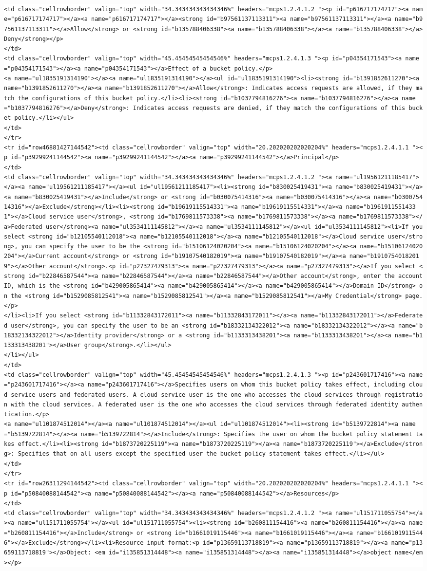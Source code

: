     <td class="cellrowborder" valign="top" width="34.343434343434346%" headers="mcps1.2.4.1.2 "><p id="p616717174717"><a name="p616717174717"></a><a name="p616717174717"></a><strong id="b97561137113311"><a name="b97561137113311"></a><a name="b97561137113311"></a>Allow</strong> or <strong id="b135788406338"><a name="b135788406338"></a><a name="b135788406338"></a>Deny</strong></p>
    </td>
    <td class="cellrowborder" valign="top" width="45.45454545454546%" headers="mcps1.2.4.1.3 "><p id="p04354171543"><a name="p04354171543"></a><a name="p04354171543"></a>Effect of a bucket policy.</p>
    <a name="ul1835191314190"></a><a name="ul1835191314190"></a><ul id="ul1835191314190"><li><strong id="b1391852611270"><a name="b1391852611270"></a><a name="b1391852611270"></a>Allow</strong>: Indicates access requests are allowed, if they match the configurations of this bucket policy.</li><li><strong id="b1037794816276"><a name="b1037794816276"></a><a name="b1037794816276"></a>Deny</strong>: Indicates access requests are denied, if they match the configurations of this bucket policy.</li></ul>
    </td>
    </tr>
    <tr id="row46881427144542"><td class="cellrowborder" valign="top" width="20.202020202020204%" headers="mcps1.2.4.1.1 "><p id="p39299241144542"><a name="p39299241144542"></a><a name="p39299241144542"></a>Principal</p>
    </td>
    <td class="cellrowborder" valign="top" width="34.343434343434346%" headers="mcps1.2.4.1.2 "><a name="ul19561211185417"></a><a name="ul19561211185417"></a><ul id="ul19561211185417"><li><strong id="b830025419431"><a name="b830025419431"></a><a name="b830025419431"></a>Include</strong> or <strong id="b030075414316"><a name="b030075414316"></a><a name="b030075414316"></a>Exclude</strong></li><li><strong id="b19619115514331"><a name="b19619115514331"></a><a name="b19619115514331"></a>Cloud service user</strong>, <strong id="b1769811573338"><a name="b1769811573338"></a><a name="b1769811573338"></a>Federated user</strong><a name="ul3534111145812"></a><a name="ul3534111145812"></a><ul id="ul3534111145812"><li>If you select <strong id="b12105540112018"><a name="b12105540112018"></a><a name="b12105540112018"></a>Cloud service user</strong>, you can specify the user to be the <strong id="b15106124020204"><a name="b15106124020204"></a><a name="b15106124020204"></a>Current account</strong> or <strong id="b19107540182019"><a name="b19107540182019"></a><a name="b19107540182019"></a>Other account</strong>.<p id="p27327479313"><a name="p27327479313"></a><a name="p27327479313"></a>If you select <strong id="b22846587544"><a name="b22846587544"></a><a name="b22846587544"></a>Other account</strong>, enter the account ID, which is the <strong id="b429005865414"><a name="b429005865414"></a><a name="b429005865414"></a>Domain ID</strong> on the <strong id="b1529085812541"><a name="b1529085812541"></a><a name="b1529085812541"></a>My Credential</strong> page.</p>
    </li><li>If you select <strong id="b11332843172011"><a name="b11332843172011"></a><a name="b11332843172011"></a>Federated user</strong>, you can specify the user to be an <strong id="b18332134322012"><a name="b18332134322012"></a><a name="b18332134322012"></a>Identity provider</strong> or a <strong id="b1133313438201"><a name="b1133313438201"></a><a name="b1133313438201"></a>User group</strong>.</li></ul>
    </li></ul>
    </td>
    <td class="cellrowborder" valign="top" width="45.45454545454546%" headers="mcps1.2.4.1.3 "><p id="p243601717416"><a name="p243601717416"></a><a name="p243601717416"></a>Specifies users on whom this bucket policy takes effect, including cloud service users and federated users. A cloud service user is the one who accesses the cloud services through registration with the cloud services. A federated user is the one who accesses the cloud services through federated identity authentication.</p>
    <a name="ul101874512014"></a><a name="ul101874512014"></a><ul id="ul101874512014"><li><strong id="b5139722814"><a name="b5139722814"></a><a name="b5139722814"></a>Include</strong>: Specifies the user on whom the bucket policy statement takes effect.</li><li><strong id="b1873720225119"><a name="b1873720225119"></a><a name="b1873720225119"></a>Exclude</strong>: Specifies that on all users except the specified user the bucket policy statement takes effect.</li></ul>
    </td>
    </tr>
    <tr id="row26311294144542"><td class="cellrowborder" valign="top" width="20.202020202020204%" headers="mcps1.2.4.1.1 "><p id="p50840088144542"><a name="p50840088144542"></a><a name="p50840088144542"></a>Resources</p>
    </td>
    <td class="cellrowborder" valign="top" width="34.343434343434346%" headers="mcps1.2.4.1.2 "><a name="ul151711055754"></a><a name="ul151711055754"></a><ul id="ul151711055754"><li><strong id="b260811154416"><a name="b260811154416"></a><a name="b260811154416"></a>Include</strong> or <strong id="b1661019115446"><a name="b1661019115446"></a><a name="b1661019115446"></a>Exclude</strong></li><li>Resource input format:<p id="p13659113718819"><a name="p13659113718819"></a><a name="p13659113718819"></a>Object: <em id="i135851314448"><a name="i135851314448"></a><a name="i135851314448"></a>object name</em></p>